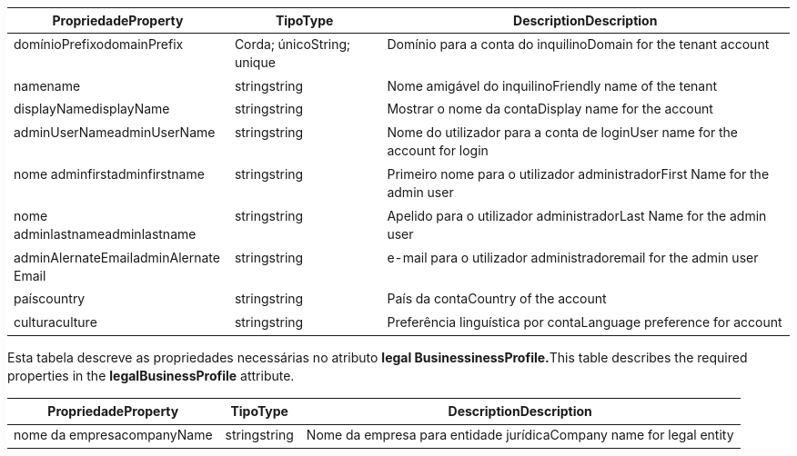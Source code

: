 | <span data-ttu-id="34294-171">Propriedade</span><span class="sxs-lookup"><span data-stu-id="34294-171">Property</span></span>           | <span data-ttu-id="34294-172">Tipo</span><span class="sxs-lookup"><span data-stu-id="34294-172">Type</span></span>           | <span data-ttu-id="34294-173">Description</span><span class="sxs-lookup"><span data-stu-id="34294-173">Description</span></span>                         |
|--------------------|----------------|-------------------------------------|
| <span data-ttu-id="34294-174">domínioPrefixo</span><span class="sxs-lookup"><span data-stu-id="34294-174">domainPrefix</span></span>       | <span data-ttu-id="34294-175">Corda; único</span><span class="sxs-lookup"><span data-stu-id="34294-175">String; unique</span></span> | <span data-ttu-id="34294-176">Domínio para a conta do inquilino</span><span class="sxs-lookup"><span data-stu-id="34294-176">Domain for the tenant account</span></span>       |
| <span data-ttu-id="34294-177">name</span><span class="sxs-lookup"><span data-stu-id="34294-177">name</span></span>               | <span data-ttu-id="34294-178">string</span><span class="sxs-lookup"><span data-stu-id="34294-178">string</span></span>         | <span data-ttu-id="34294-179">Nome amigável do inquilino</span><span class="sxs-lookup"><span data-stu-id="34294-179">Friendly name of the tenant</span></span>         |
| <span data-ttu-id="34294-180">displayName</span><span class="sxs-lookup"><span data-stu-id="34294-180">displayName</span></span>        | <span data-ttu-id="34294-181">string</span><span class="sxs-lookup"><span data-stu-id="34294-181">string</span></span>         | <span data-ttu-id="34294-182">Mostrar o nome da conta</span><span class="sxs-lookup"><span data-stu-id="34294-182">Display name for the account</span></span>        |
| <span data-ttu-id="34294-183">adminUserName</span><span class="sxs-lookup"><span data-stu-id="34294-183">adminUserName</span></span>      | <span data-ttu-id="34294-184">string</span><span class="sxs-lookup"><span data-stu-id="34294-184">string</span></span>         | <span data-ttu-id="34294-185">Nome do utilizador para a conta de login</span><span class="sxs-lookup"><span data-stu-id="34294-185">User name for the account for login</span></span> |
| <span data-ttu-id="34294-186">nome adminfirst</span><span class="sxs-lookup"><span data-stu-id="34294-186">adminfirstname</span></span>     | <span data-ttu-id="34294-187">string</span><span class="sxs-lookup"><span data-stu-id="34294-187">string</span></span>         | <span data-ttu-id="34294-188">Primeiro nome para o utilizador administrador</span><span class="sxs-lookup"><span data-stu-id="34294-188">First Name for the admin user</span></span>       |
| <span data-ttu-id="34294-189">nome adminlastname</span><span class="sxs-lookup"><span data-stu-id="34294-189">adminlastname</span></span>      | <span data-ttu-id="34294-190">string</span><span class="sxs-lookup"><span data-stu-id="34294-190">string</span></span>         | <span data-ttu-id="34294-191">Apelido para o utilizador administrador</span><span class="sxs-lookup"><span data-stu-id="34294-191">Last Name for the admin user</span></span>        |
| <span data-ttu-id="34294-192">adminAlernateEmail</span><span class="sxs-lookup"><span data-stu-id="34294-192">adminAlernateEmail</span></span> | <span data-ttu-id="34294-193">string</span><span class="sxs-lookup"><span data-stu-id="34294-193">string</span></span>         | <span data-ttu-id="34294-194">e-mail para o utilizador administrador</span><span class="sxs-lookup"><span data-stu-id="34294-194">email for the admin user</span></span>            |
| <span data-ttu-id="34294-195">país</span><span class="sxs-lookup"><span data-stu-id="34294-195">country</span></span>            | <span data-ttu-id="34294-196">string</span><span class="sxs-lookup"><span data-stu-id="34294-196">string</span></span>         | <span data-ttu-id="34294-197">País da conta</span><span class="sxs-lookup"><span data-stu-id="34294-197">Country of the account</span></span>              |
| <span data-ttu-id="34294-198">cultura</span><span class="sxs-lookup"><span data-stu-id="34294-198">culture</span></span>            | <span data-ttu-id="34294-199">string</span><span class="sxs-lookup"><span data-stu-id="34294-199">string</span></span>         | <span data-ttu-id="34294-200">Preferência linguística por conta</span><span class="sxs-lookup"><span data-stu-id="34294-200">Language preference for account</span></span>     |

<span data-ttu-id="34294-201">Esta tabela descreve as propriedades necessárias no atributo **legal BusinessinessProfile.**</span><span class="sxs-lookup"><span data-stu-id="34294-201">This table describes the required properties in the **legalBusinessProfile** attribute.</span></span>

| <span data-ttu-id="34294-202">Propriedade</span><span class="sxs-lookup"><span data-stu-id="34294-202">Property</span></span>       | <span data-ttu-id="34294-203">Tipo</span><span class="sxs-lookup"><span data-stu-id="34294-203">Type</span></span>                             | <span data-ttu-id="34294-204">Description</span><span class="sxs-lookup"><span data-stu-id="34294-204">Description</span></span>                          |
|----------------|----------------------------------|--------------------------------------|
| <span data-ttu-id="34294-205">nome da empresa</span><span class="sxs-lookup"><span data-stu-id="34294-205">companyName</span></span>    | <span data-ttu-id="34294-206">string</span><span class="sxs-lookup"><span data-stu-id="34294-206">string</span></span>                           | <span data-ttu-id="34294-207">Nome da empresa para entidade jurídica</span><span class="sxs-lookup"><span data-stu-id="34294-207">Company name for legal entity</span></span>        |